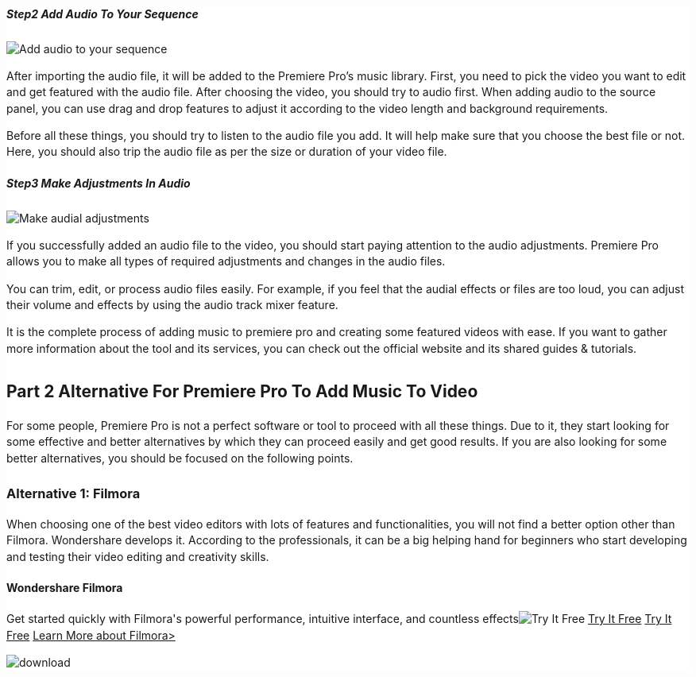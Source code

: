 ##### Step2 Add Audio To Your Sequence

![Add audio to your sequence](https://images.wondershare.com/filmora/article-images/2022/02/add-music-pr-2.png)

After importing the audio file, it will be added to the Premiere Pro’s music library. First, you need to pick the video you want to edit and get featured with the audio file. After choosing the video, you should try to audio first. When adding audio to the source panel, you can use drag and drop features to adjust it according to the video length and background requirements.

Before all these things, you should try to listen to the audio file you add. It will help make sure that you choose the best file or not. Here, you should also trip the audio file as per the size or duration of your video file.

##### Step3 Make Adjustments In Audio

![Make audial adjustments](https://images.wondershare.com/filmora/article-images/2022/02/add-music-pr-3.png)

If you successfully added an audio file to the video, you should start paying attention to the audio adjustments. Premiere Pro allows you to make all types of required adjustments and changes in the audio files.

You can trim, edit, or process audio files easily. For example, if you feel that the audial effects or files are too loud, you can adjust their volume and effects by using the audio track mixer feature.

It is the complete process of adding music to premiere pro and creating some featured videos with ease. If you want to gather more information about the tool and its services, you can check out the official website and its shared guides & tutorials.

## Part 2 Alternative For Premiere Pro To Add Music To Video

For some people, Premiere Pro is not a perfect software or tool to proceed with all these things. Due to it, they start looking for some effective and better alternatives by which they can proceed easily and get good results. If you are also looking for some better alternatives, you should be focused on the following points.

### Alternative 1: Filmora

When choosing one of the best video editors with lots of features and functionalities, you will not find a better option other than Filmora. Wondershare develops it. According to the professionals, it can be a big helping hand for beginners who start developing and testing their video editing and creativity skills.

#### Wondershare Filmora

Get started quickly with Filmora's powerful performance, intuitive interface, and countless effects![Try It Free](https://tools.techidaily.com/wondershare/filmora/download/) [Try It Free](https://tools.techidaily.com/wondershare/filmora/download/) [Try It Free](https://tools.techidaily.com/wondershare/filmora/download/) [Learn More about Filmora>](https://tools.techidaily.com/wondershare/filmora/download/)

![download](https://images.wondershare.com/filmora/images/filmora-box.png)
